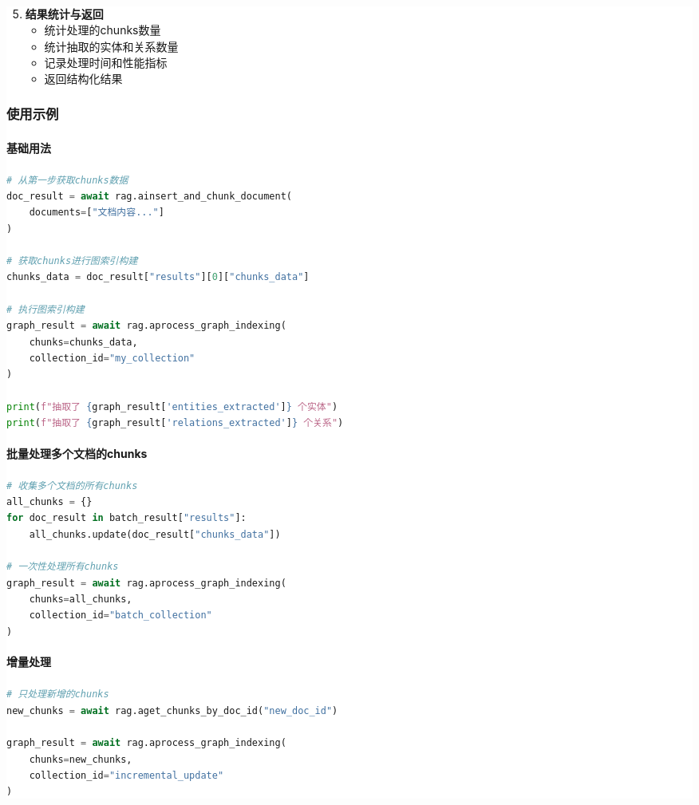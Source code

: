 5. **结果统计与返回**
   - 统计处理的chunks数量
   - 统计抽取的实体和关系数量
   - 记录处理时间和性能指标
   - 返回结构化结果

### 使用示例

#### 基础用法
```python
# 从第一步获取chunks数据
doc_result = await rag.ainsert_and_chunk_document(
    documents=["文档内容..."]
)

# 获取chunks进行图索引构建
chunks_data = doc_result["results"][0]["chunks_data"]

# 执行图索引构建
graph_result = await rag.aprocess_graph_indexing(
    chunks=chunks_data,
    collection_id="my_collection"
)

print(f"抽取了 {graph_result['entities_extracted']} 个实体")
print(f"抽取了 {graph_result['relations_extracted']} 个关系")
```

#### 批量处理多个文档的chunks
```python
# 收集多个文档的所有chunks
all_chunks = {}
for doc_result in batch_result["results"]:
    all_chunks.update(doc_result["chunks_data"])

# 一次性处理所有chunks
graph_result = await rag.aprocess_graph_indexing(
    chunks=all_chunks,
    collection_id="batch_collection"
)
```

#### 增量处理
```python
# 只处理新增的chunks
new_chunks = await rag.aget_chunks_by_doc_id("new_doc_id")

graph_result = await rag.aprocess_graph_indexing(
    chunks=new_chunks,
    collection_id="incremental_update"
)
```
